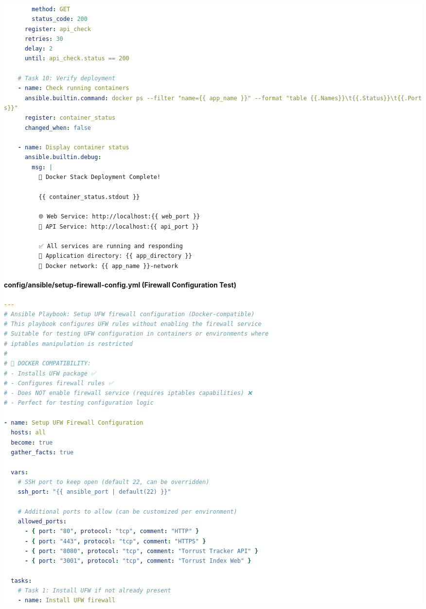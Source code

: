 ```yaml
        method: GET
        status_code: 200
      register: api_check
      retries: 30
      delay: 2
      until: api_check.status == 200

    # Task 10: Verify deployment
    - name: Check running containers
      ansible.builtin.command: docker ps --filter "name={{ app_name }}" --format "table {{.Names}}\t{{.Status}}\t{{.Ports}}"
      register: container_status
      changed_when: false

    - name: Display container status
      ansible.builtin.debug:
        msg: |
          🎉 Docker Stack Deployment Complete!

          {{ container_status.stdout }}

          🌐 Web Service: http://localhost:{{ web_port }}
          🔌 API Service: http://localhost:{{ api_port }}

          ✅ All services are running and responding
          📁 Application directory: {{ app_directory }}
          🐳 Docker network: {{ app_name }}-network
```

#### config/ansible/setup-firewall-config.yml (Firewall Configuration Test)

```yaml
---
# Ansible Playbook: Setup UFW firewall configuration (Docker-compatible)
# This playbook configures UFW rules without enabling the firewall service
# Suitable for testing UFW configuration in containers or environments where
# iptables manipulation is restricted
#
# 🔗 DOCKER COMPATIBILITY:
# - Installs UFW package ✅
# - Configures firewall rules ✅
# - Does NOT enable firewall service (requires iptables capabilities) ❌
# - Perfect for testing configuration logic

- name: Setup UFW Firewall Configuration
  hosts: all
  become: true
  gather_facts: true

  vars:
    # SSH port to keep open (default 22, can be overridden)
    ssh_port: "{{ ansible_port | default(22) }}"

    # Additional ports to allow (can be customized per environment)
    allowed_ports:
      - { port: "80", protocol: "tcp", comment: "HTTP" }
      - { port: "443", protocol: "tcp", comment: "HTTPS" }
      - { port: "8080", protocol: "tcp", comment: "Torrust Tracker API" }
      - { port: "3001", protocol: "tcp", comment: "Torrust Index Web" }

  tasks:
    # Task 1: Install UFW if not already present
    - name: Install UFW firewall
```